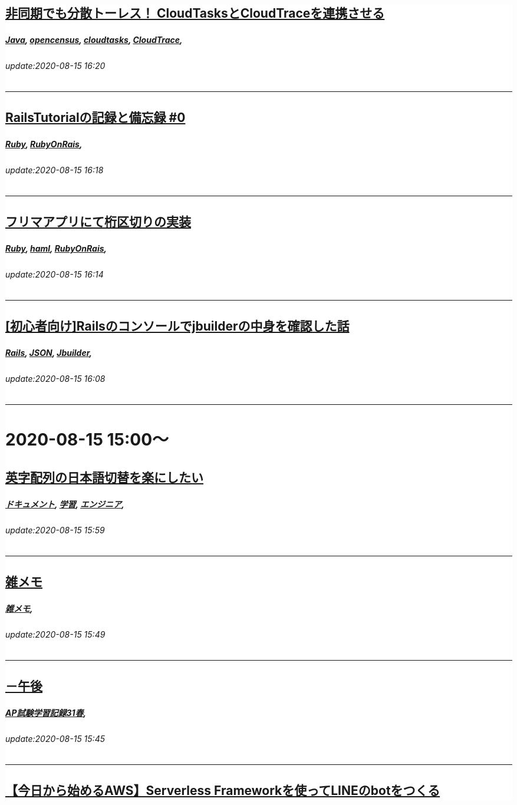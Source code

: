 ## [非同期でも分散トーレス！ CloudTasksとCloudTraceを連携させる](https://qiita.com/koduki/items/38d9192711b1891a2325)
##### [Java](https://qiita.com/tags/Java), [opencensus](https://qiita.com/tags/opencensus), [cloudtasks](https://qiita.com/tags/cloudtasks), [CloudTrace](https://qiita.com/tags/CloudTrace), 
###### update:2020-08-15 16:20
---
## [RailsTutorialの記録と備忘録 #0](https://qiita.com/kide/items/5441d31ccad0a144ed9d)
##### [Ruby](https://qiita.com/tags/Ruby), [RubyOnRais](https://qiita.com/tags/RubyOnRais), 
###### update:2020-08-15 16:18
---
## [フリマアプリにて桁区切りの実装](https://qiita.com/tomon77/items/45fdd0ae1131d9ebe280)
##### [Ruby](https://qiita.com/tags/Ruby), [haml](https://qiita.com/tags/haml), [RubyOnRais](https://qiita.com/tags/RubyOnRais), 
###### update:2020-08-15 16:14
---
## [[初心者向け]Railsのコンソールでjbuilderの中身を確認した話](https://qiita.com/tanutanu/items/1dd1ea027dd142e84dc8)
##### [Rails](https://qiita.com/tags/Rails), [JSON](https://qiita.com/tags/JSON), [Jbuilder](https://qiita.com/tags/Jbuilder), 
###### update:2020-08-15 16:08
---




# 2020-08-15 15:00～
## [英字配列の日本語切替を楽にしたい](https://qiita.com/Yuu94/items/b795dac4a18ef4173659)
##### [ドキュメント](https://qiita.com/tags/ドキュメント), [学習](https://qiita.com/tags/学習), [エンジニア](https://qiita.com/tags/エンジニア), 
###### update:2020-08-15 15:59
---
## [雑メモ](https://qiita.com/beya/items/e829845ecf508800f0b3)
##### [雑メモ](https://qiita.com/tags/雑メモ), 
###### update:2020-08-15 15:49
---
## [－午後](https://qiita.com/lymansouka2017/items/a08daac37c51b21f3857)
##### [AP試験学習記録31春](https://qiita.com/tags/AP試験学習記録31春), 
###### update:2020-08-15 15:45
---
## [【今日から始めるAWS】Serverless Frameworkを使ってLINEのbotをつくる](https://qiita.com/theFirstPenguin/items/c60062f7885e49eeb8ac)